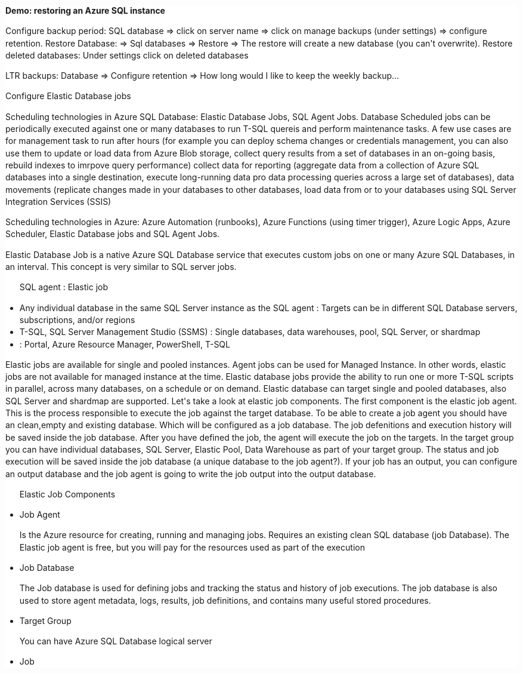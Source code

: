 <b> Demo: restoring an Azure SQL instance </b>
<p> Configure backup period: SQL database => click on server name => click on manage backups (under settings) => configure retention. Restore Database: => Sql databases => Restore => The restore will create a new database (you can't overwrite). Restore deleted databases: Under settings click on deleted databases </p>

<p> LTR backups: Database => Configure retention => How long would I like to keep the weekly backup... </p>

<p> Configure Elastic Database jobs </p>

<p> Scheduling technologies in Azure SQL Database: Elastic Database Jobs, SQL Agent Jobs. Database Scheduled jobs can be periodically executed against one or many databases to run T-SQL quereis and perform maintenance tasks. A few use cases are for management task to run after hours (for example you can deploy schema changes or credentials management, you can also use them to update or load data from Azure Blob storage, collect query results from a set of databases in an on-going basis, rebuild indexes to imrpove query performance) collect data for reporting (aggregate data from a collection of Azure SQL databases into a single destination, execute long-running data pro data processing queries across a large set of databases), data movements (replicate changes made in your databases to other databases, load data from or to your databases using SQL Server Integration Services (SSIS) </p>

<p> Scheduling technologies in Azure: Azure Automation (runbooks), Azure Functions (using timer trigger), Azure Logic Apps, Azure Scheduler, Elastic Database jobs and SQL Agent Jobs. </p>

<p> Elastic Database Job is a native Azure SQL Database service that executes custom jobs on one or many Azure SQL Databases, in an interval. This concept is very similar to SQL server jobs.  </p>

<ul> 
  <p> SQL agent : Elastic job</p>
  <li> Any individual database in the same SQL Server instance as the SQL agent : Targets can be in different SQL Database servers, subscriptions, and/or regions</li>
  <li> T-SQL, SQL Server Management Studio (SSMS) : Single databases, data warehouses, pool, SQL Server, or shardmap</li>
  <li> : Portal, Azure Resource Manager, PowerShell, T-SQL </li>
</ul>

<p> Elastic jobs are available for single and pooled instances. Agent jobs can be used for Managed Instance. In other words, elastic jobs are not available for managed instance at the time. Elastic database jobs provide the ability to run one or more T-SQL scripts in parallel, across many databases, on a schedule or on demand. Elastic database can target single and pooled databases, also SQL Server and shardmap are supported. Let's take a look at elastic job components. The first component is the elastic job agent. This is the process responsible to execute the job against the target database. To be able to create a job agent you should have an clean,empty and existing database. Which will be configured as a job database. The job defenitions and execution history will be saved inside the job database. After you have defined the job, the agent will execute the job on the targets. In the target group you can have individual databases, SQL Server, Elastic Pool, Data Warehouse as part of your target group. The status and job execution will be saved inside the job database (a unique database to the job agent?). If your job has an output, you can configure an output database and the job agent is going to write the job output into the output database. </p>

<ul>
  <p> Elastic Job Components </p>
  <li> Job Agent </li>
  <p> Is the Azure resource for creating, running and managing jobs. Requires an existing clean SQL database (job Database). The Elastic job agent is free, but you will pay for the resources used as part of the execution</p>
  <li> Job Database</li>
  <p> The Job database is used for defining jobs and tracking the status and history of job executions. The job database is also used to store agent metadata, logs, results, job definitions, and contains many useful stored procedures. </p>
  <li> Target Group </li>
  <p> You can have Azure SQL Database logical server </p>
  <li> Job </li>
  <p> </p>
</ul>
